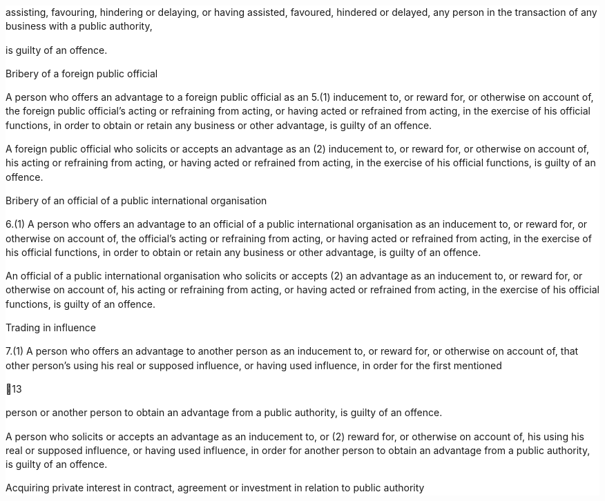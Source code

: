 assisting,  favouring,  hindering  or  delaying,  or  having  assisted,
favoured,  hindered  or  delayed,  any  person  in  the  transaction  of  any
business with a public authority,

is guilty of an offence.

Bribery of a foreign public official

A person who offers an advantage to a foreign public official as an
5.(1)
inducement  to,  or  reward  for,  or  otherwise  on  account  of,  the  foreign  public
official’s  acting  or  refraining  from  acting,  or  having  acted  or  refrained  from
acting, in the exercise of his official functions, in order to obtain or retain any
business or other advantage, is guilty of an offence.

A  foreign  public  official  who  solicits  or  accepts  an  advantage  as  an
(2)
inducement to, or reward for, or otherwise on account of, his acting or refraining
from acting, or having acted or refrained from acting, in the exercise of his official
functions, is guilty of an offence.

Bribery of an official of a public international organisation

6.(1)
A  person  who  offers  an  advantage  to  an  official  of  a  public
international organisation as an inducement to, or reward for, or otherwise on
account  of,  the  official’s  acting  or  refraining  from  acting,  or  having  acted  or
refrained from acting, in the exercise of his official functions, in order to obtain
or retain any business or other advantage, is guilty of an offence.

An official of a public international organisation who solicits or accepts
(2)
an advantage as an inducement to, or reward for, or otherwise on account of, his
acting or refraining from acting, or having acted or refrained from acting, in the
exercise of his official functions, is guilty of an offence.

Trading in influence

7.(1)
A person who offers an advantage to another person as an inducement
to, or reward for, or otherwise on account of, that other person’s using his real or
supposed influence, or having used influence, in order for the first mentioned

13

person or another person to obtain an advantage from a public authority, is guilty
of an offence.

A  person  who  solicits  or  accepts  an  advantage  as  an  inducement  to,  or
(2)
reward for, or otherwise on account of, his using his real or supposed influence,
or having used influence, in order for another person to obtain an advantage from
a public authority, is guilty of an offence.

Acquiring private interest in contract, agreement or investment in
relation to public authority
